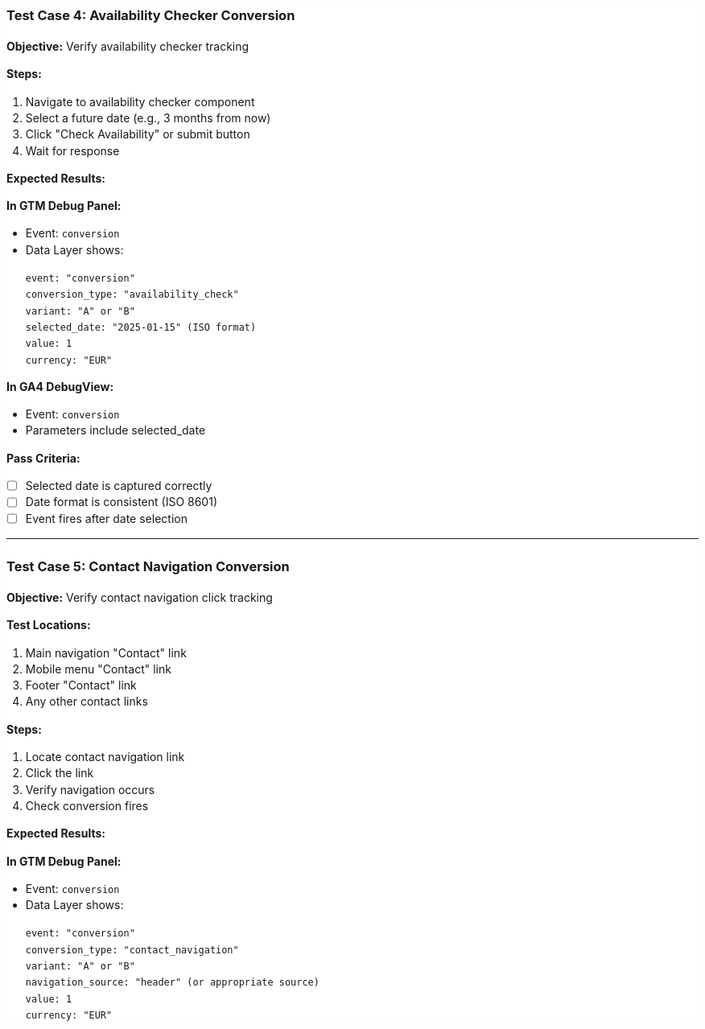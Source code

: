 ### Test Case 4: Availability Checker Conversion

**Objective:** Verify availability checker tracking

**Steps:**
1. Navigate to availability checker component
2. Select a future date (e.g., 3 months from now)
3. Click "Check Availability" or submit button
4. Wait for response

**Expected Results:**

**In GTM Debug Panel:**
- Event: `conversion`
- Data Layer shows:
  ```
  event: "conversion"
  conversion_type: "availability_check"
  variant: "A" or "B"
  selected_date: "2025-01-15" (ISO format)
  value: 1
  currency: "EUR"
  ```

**In GA4 DebugView:**
- Event: `conversion`
- Parameters include selected_date

**Pass Criteria:**
- [ ] Selected date is captured correctly
- [ ] Date format is consistent (ISO 8601)
- [ ] Event fires after date selection

---

### Test Case 5: Contact Navigation Conversion

**Objective:** Verify contact navigation click tracking

**Test Locations:**
1. Main navigation "Contact" link
2. Mobile menu "Contact" link
3. Footer "Contact" link
4. Any other contact links

**Steps:**
1. Locate contact navigation link
2. Click the link
3. Verify navigation occurs
4. Check conversion fires

**Expected Results:**

**In GTM Debug Panel:**
- Event: `conversion`
- Data Layer shows:
  ```
  event: "conversion"
  conversion_type: "contact_navigation"
  variant: "A" or "B"
  navigation_source: "header" (or appropriate source)
  value: 1
  currency: "EUR"
  ```

